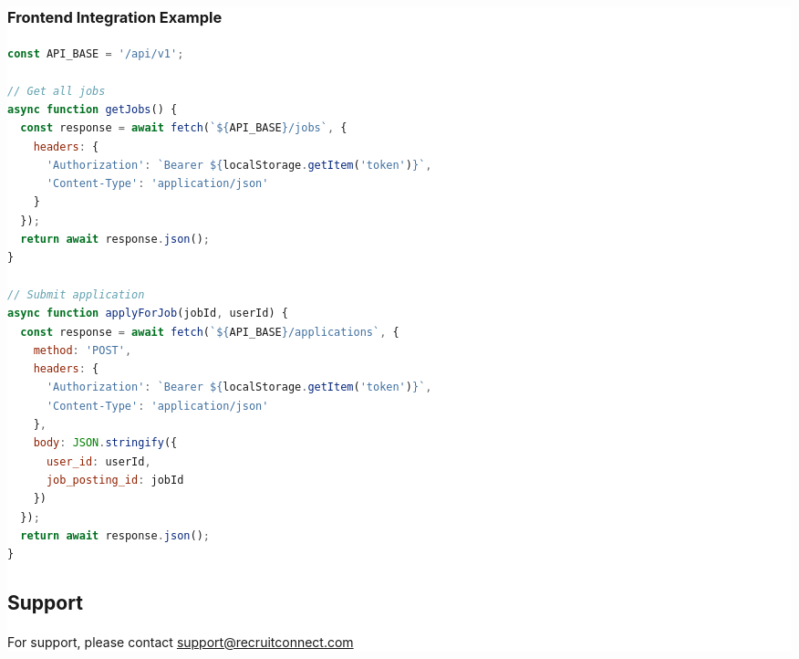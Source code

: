 ### Frontend Integration Example
```javascript
const API_BASE = '/api/v1';

// Get all jobs
async function getJobs() {
  const response = await fetch(`${API_BASE}/jobs`, {
    headers: {
      'Authorization': `Bearer ${localStorage.getItem('token')}`,
      'Content-Type': 'application/json'
    }
  });
  return await response.json();
}

// Submit application
async function applyForJob(jobId, userId) {
  const response = await fetch(`${API_BASE}/applications`, {
    method: 'POST',
    headers: {
      'Authorization': `Bearer ${localStorage.getItem('token')}`,
      'Content-Type': 'application/json'
    },
    body: JSON.stringify({
      user_id: userId,
      job_posting_id: jobId
    })
  });
  return await response.json();
}
```

## Support
For support, please contact support@recruitconnect.com
